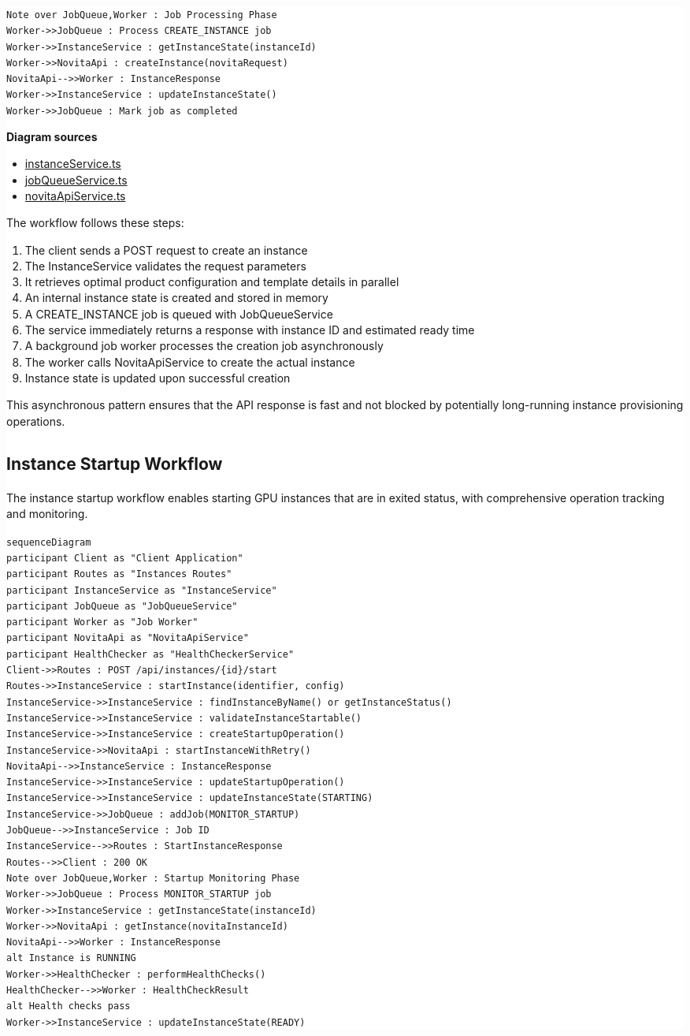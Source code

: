 ```mermaid
Note over JobQueue,Worker : Job Processing Phase
Worker->>JobQueue : Process CREATE_INSTANCE job
Worker->>InstanceService : getInstanceState(instanceId)
Worker->>NovitaApi : createInstance(novitaRequest)
NovitaApi-->>Worker : InstanceResponse
Worker->>InstanceService : updateInstanceState()
Worker->>JobQueue : Mark job as completed
```

**Diagram sources**
- [instanceService.ts](file://src/services/instanceService.ts#L53-L154)
- [jobQueueService.ts](file://src/services/jobQueueService.ts#L45-L105)
- [novitaApiService.ts](file://src/services/novitaApiService.ts#L150-L180)

The workflow follows these steps:
1. The client sends a POST request to create an instance
2. The InstanceService validates the request parameters
3. It retrieves optimal product configuration and template details in parallel
4. An internal instance state is created and stored in memory
5. A CREATE_INSTANCE job is queued with JobQueueService
6. The service immediately returns a response with instance ID and estimated ready time
7. A background job worker processes the creation job asynchronously
8. The worker calls NovitaApiService to create the actual instance
9. Instance state is updated upon successful creation

This asynchronous pattern ensures that the API response is fast and not blocked by potentially long-running instance provisioning operations.

## Instance Startup Workflow
The instance startup workflow enables starting GPU instances that are in exited status, with comprehensive operation tracking and monitoring.

```mermaid
sequenceDiagram
participant Client as "Client Application"
participant Routes as "Instances Routes"
participant InstanceService as "InstanceService"
participant JobQueue as "JobQueueService"
participant Worker as "Job Worker"
participant NovitaApi as "NovitaApiService"
participant HealthChecker as "HealthCheckerService"
Client->>Routes : POST /api/instances/{id}/start
Routes->>InstanceService : startInstance(identifier, config)
InstanceService->>InstanceService : findInstanceByName() or getInstanceStatus()
InstanceService->>InstanceService : validateInstanceStartable()
InstanceService->>InstanceService : createStartupOperation()
InstanceService->>NovitaApi : startInstanceWithRetry()
NovitaApi-->>InstanceService : InstanceResponse
InstanceService->>InstanceService : updateStartupOperation()
InstanceService->>InstanceService : updateInstanceState(STARTING)
InstanceService->>JobQueue : addJob(MONITOR_STARTUP)
JobQueue-->>InstanceService : Job ID
InstanceService-->>Routes : StartInstanceResponse
Routes-->>Client : 200 OK
Note over JobQueue,Worker : Startup Monitoring Phase
Worker->>JobQueue : Process MONITOR_STARTUP job
Worker->>InstanceService : getInstanceState(instanceId)
Worker->>NovitaApi : getInstance(novitaInstanceId)
NovitaApi-->>Worker : InstanceResponse
alt Instance is RUNNING
Worker->>HealthChecker : performHealthChecks()
HealthChecker-->>Worker : HealthCheckResult
alt Health checks pass
Worker->>InstanceService : updateInstanceState(READY)
```